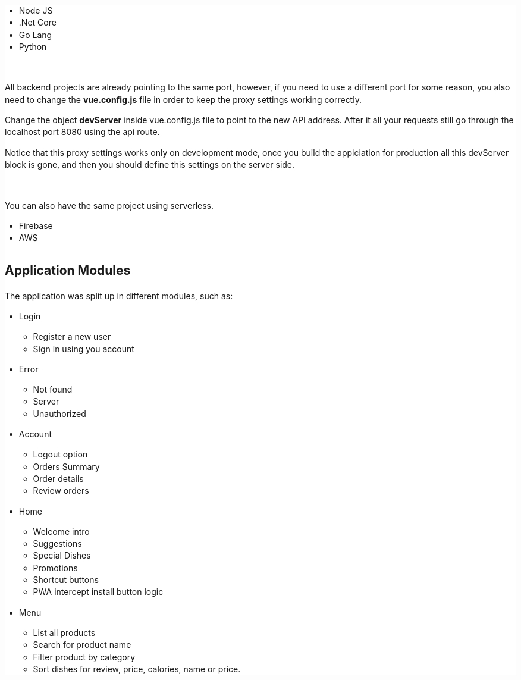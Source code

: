- Node JS
- .Net Core
- Go Lang
- Python

<br/>

All backend projects are already pointing to the same port, however, if you need to use a different port for some reason, you also need to change the <b>vue.config.js</b> file in order to keep the proxy settings working correctly.

Change the object <b>devServer</b> inside vue.config.js file to point to the new API address. After it all your requests still go through the localhost port 8080 using the api route.

Notice that this proxy settings works only on development mode, once you build the applciation for production all this devServer block is gone, and then you should define this settings on the server side.

<br/>

You can also have the same project using serverless.

- Firebase
- AWS

## Application Modules

The application was split up in different modules, such as:

- Login

  - Register a new user
  - Sign in using you account

- Error

  - Not found
  - Server
  - Unauthorized

- Account

  - Logout option
  - Orders Summary
  - Order details
  - Review orders

- Home

  - Welcome intro
  - Suggestions
  - Special Dishes
  - Promotions
  - Shortcut buttons
  - PWA intercept install button logic

- Menu

  - List all products
  - Search for product name
  - Filter product by category
  - Sort dishes for review, price, calories, name or price.
